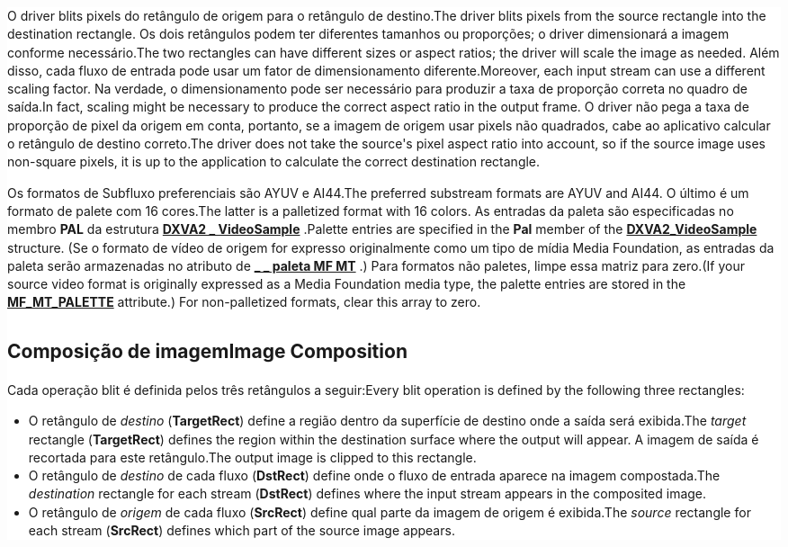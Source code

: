 <span data-ttu-id="bdc17-309">O driver blits pixels do retângulo de origem para o retângulo de destino.</span><span class="sxs-lookup"><span data-stu-id="bdc17-309">The driver blits pixels from the source rectangle into the destination rectangle.</span></span> <span data-ttu-id="bdc17-310">Os dois retângulos podem ter diferentes tamanhos ou proporções; o driver dimensionará a imagem conforme necessário.</span><span class="sxs-lookup"><span data-stu-id="bdc17-310">The two rectangles can have different sizes or aspect ratios; the driver will scale the image as needed.</span></span> <span data-ttu-id="bdc17-311">Além disso, cada fluxo de entrada pode usar um fator de dimensionamento diferente.</span><span class="sxs-lookup"><span data-stu-id="bdc17-311">Moreover, each input stream can use a different scaling factor.</span></span> <span data-ttu-id="bdc17-312">Na verdade, o dimensionamento pode ser necessário para produzir a taxa de proporção correta no quadro de saída.</span><span class="sxs-lookup"><span data-stu-id="bdc17-312">In fact, scaling might be necessary to produce the correct aspect ratio in the output frame.</span></span> <span data-ttu-id="bdc17-313">O driver não pega a taxa de proporção de pixel da origem em conta, portanto, se a imagem de origem usar pixels não quadrados, cabe ao aplicativo calcular o retângulo de destino correto.</span><span class="sxs-lookup"><span data-stu-id="bdc17-313">The driver does not take the source's pixel aspect ratio into account, so if the source image uses non-square pixels, it is up to the application to calculate the correct destination rectangle.</span></span>

<span data-ttu-id="bdc17-314">Os formatos de Subfluxo preferenciais são AYUV e AI44.</span><span class="sxs-lookup"><span data-stu-id="bdc17-314">The preferred substream formats are AYUV and AI44.</span></span> <span data-ttu-id="bdc17-315">O último é um formato de palete com 16 cores.</span><span class="sxs-lookup"><span data-stu-id="bdc17-315">The latter is a palletized format with 16 colors.</span></span> <span data-ttu-id="bdc17-316">As entradas da paleta são especificadas no membro **PAL** da estrutura [**DXVA2 \_ VideoSample**](/windows/desktop/api/dxva2api/ns-dxva2api-dxva2_videosample) .</span><span class="sxs-lookup"><span data-stu-id="bdc17-316">Palette entries are specified in the **Pal** member of the [**DXVA2\_VideoSample**](/windows/desktop/api/dxva2api/ns-dxva2api-dxva2_videosample) structure.</span></span> <span data-ttu-id="bdc17-317">(Se o formato de vídeo de origem for expresso originalmente como um tipo de mídia Media Foundation, as entradas da paleta serão armazenadas no atributo de [**\_ \_ paleta MF MT**](mf-mt-palette-attribute.md) .) Para formatos não paletes, limpe essa matriz para zero.</span><span class="sxs-lookup"><span data-stu-id="bdc17-317">(If your source video format is originally expressed as a Media Foundation media type, the palette entries are stored in the [**MF\_MT\_PALETTE**](mf-mt-palette-attribute.md) attribute.) For non-palletized formats, clear this array to zero.</span></span>

## <a name="image-composition"></a><span data-ttu-id="bdc17-318">Composição de imagem</span><span class="sxs-lookup"><span data-stu-id="bdc17-318">Image Composition</span></span>

<span data-ttu-id="bdc17-319">Cada operação blit é definida pelos três retângulos a seguir:</span><span class="sxs-lookup"><span data-stu-id="bdc17-319">Every blit operation is defined by the following three rectangles:</span></span>

-   <span data-ttu-id="bdc17-320">O retângulo de *destino* (**TargetRect**) define a região dentro da superfície de destino onde a saída será exibida.</span><span class="sxs-lookup"><span data-stu-id="bdc17-320">The *target* rectangle (**TargetRect**) defines the region within the destination surface where the output will appear.</span></span> <span data-ttu-id="bdc17-321">A imagem de saída é recortada para este retângulo.</span><span class="sxs-lookup"><span data-stu-id="bdc17-321">The output image is clipped to this rectangle.</span></span>
-   <span data-ttu-id="bdc17-322">O retângulo de *destino* de cada fluxo (**DstRect**) define onde o fluxo de entrada aparece na imagem compostada.</span><span class="sxs-lookup"><span data-stu-id="bdc17-322">The *destination* rectangle for each stream (**DstRect**) defines where the input stream appears in the composited image.</span></span>
-   <span data-ttu-id="bdc17-323">O retângulo de *origem* de cada fluxo (**SrcRect**) define qual parte da imagem de origem é exibida.</span><span class="sxs-lookup"><span data-stu-id="bdc17-323">The *source* rectangle for each stream (**SrcRect**) defines which part of the source image appears.</span></span>
